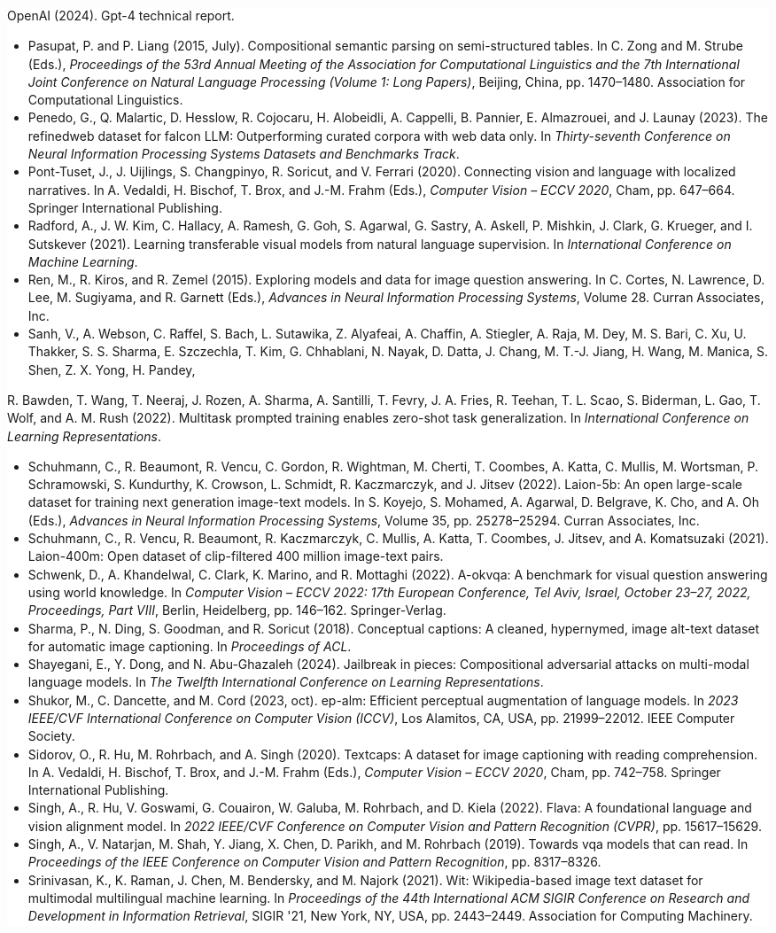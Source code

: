 OpenAI (2024). Gpt-4 technical report.

- <span id="page-15-13"></span>Pasupat, P. and P. Liang (2015, July). Compositional semantic parsing on semi-structured tables. In C. Zong and M. Strube (Eds.), *Proceedings of the 53rd Annual Meeting of the Association for Computational Linguistics and the 7th International Joint Conference on Natural Language Processing (Volume 1: Long Papers)*, Beijing, China, pp. 1470–1480. Association for Computational Linguistics.
- <span id="page-15-2"></span>Penedo, G., Q. Malartic, D. Hesslow, R. Cojocaru, H. Alobeidli, A. Cappelli, B. Pannier, E. Almazrouei, and J. Launay (2023). The refinedweb dataset for falcon LLM: Outperforming curated corpora with web data only. In *Thirty-seventh Conference on Neural Information Processing Systems Datasets and Benchmarks Track*.
- <span id="page-15-5"></span>Pont-Tuset, J., J. Uijlings, S. Changpinyo, R. Soricut, and V. Ferrari (2020). Connecting vision and language with localized narratives. In A. Vedaldi, H. Bischof, T. Brox, and J.-M. Frahm (Eds.), *Computer Vision – ECCV 2020*, Cham, pp. 647–664. Springer International Publishing.
- <span id="page-15-0"></span>Radford, A., J. W. Kim, C. Hallacy, A. Ramesh, G. Goh, S. Agarwal, G. Sastry, A. Askell, P. Mishkin, J. Clark, G. Krueger, and I. Sutskever (2021). Learning transferable visual models from natural language supervision. In *International Conference on Machine Learning*.
- <span id="page-15-4"></span>Ren, M., R. Kiros, and R. Zemel (2015). Exploring models and data for image question answering. In C. Cortes, N. Lawrence, D. Lee, M. Sugiyama, and R. Garnett (Eds.), *Advances in Neural Information Processing Systems*, Volume 28. Curran Associates, Inc.
- <span id="page-15-3"></span>Sanh, V., A. Webson, C. Raffel, S. Bach, L. Sutawika, Z. Alyafeai, A. Chaffin, A. Stiegler, A. Raja, M. Dey, M. S. Bari, C. Xu, U. Thakker, S. S. Sharma, E. Szczechla, T. Kim, G. Chhablani, N. Nayak, D. Datta, J. Chang, M. T.-J. Jiang, H. Wang, M. Manica, S. Shen, Z. X. Yong, H. Pandey,

R. Bawden, T. Wang, T. Neeraj, J. Rozen, A. Sharma, A. Santilli, T. Fevry, J. A. Fries, R. Teehan, T. L. Scao, S. Biderman, L. Gao, T. Wolf, and A. M. Rush (2022). Multitask prompted training enables zero-shot task generalization. In *International Conference on Learning Representations*.

- <span id="page-16-3"></span>Schuhmann, C., R. Beaumont, R. Vencu, C. Gordon, R. Wightman, M. Cherti, T. Coombes, A. Katta, C. Mullis, M. Wortsman, P. Schramowski, S. Kundurthy, K. Crowson, L. Schmidt, R. Kaczmarczyk, and J. Jitsev (2022). Laion-5b: An open large-scale dataset for training next generation image-text models. In S. Koyejo, S. Mohamed, A. Agarwal, D. Belgrave, K. Cho, and A. Oh (Eds.), *Advances in Neural Information Processing Systems*, Volume 35, pp. 25278–25294. Curran Associates, Inc.
- Schuhmann, C., R. Vencu, R. Beaumont, R. Kaczmarczyk, C. Mullis, A. Katta, T. Coombes, J. Jitsev, and A. Komatsuzaki (2021). Laion-400m: Open dataset of clip-filtered 400 million image-text pairs.
- <span id="page-16-5"></span>Schwenk, D., A. Khandelwal, C. Clark, K. Marino, and R. Mottaghi (2022). A-okvqa: A benchmark for visual question answering using world knowledge. In *Computer Vision – ECCV 2022: 17th European Conference, Tel Aviv, Israel, October 23–27, 2022, Proceedings, Part VIII*, Berlin, Heidelberg, pp. 146–162. Springer-Verlag.
- Sharma, P., N. Ding, S. Goodman, and R. Soricut (2018). Conceptual captions: A cleaned, hypernymed, image alt-text dataset for automatic image captioning. In *Proceedings of ACL*.
- <span id="page-16-9"></span>Shayegani, E., Y. Dong, and N. Abu-Ghazaleh (2024). Jailbreak in pieces: Compositional adversarial attacks on multi-modal language models. In *The Twelfth International Conference on Learning Representations*.
- Shukor, M., C. Dancette, and M. Cord (2023, oct). ep-alm: Efficient perceptual augmentation of language models. In *2023 IEEE/CVF International Conference on Computer Vision (ICCV)*, Los Alamitos, CA, USA, pp. 21999–22012. IEEE Computer Society.
- <span id="page-16-6"></span>Sidorov, O., R. Hu, M. Rohrbach, and A. Singh (2020). Textcaps: A dataset for image captioning with reading comprehension. In A. Vedaldi, H. Bischof, T. Brox, and J.-M. Frahm (Eds.), *Computer Vision – ECCV 2020*, Cham, pp. 742–758. Springer International Publishing.
- <span id="page-16-2"></span>Singh, A., R. Hu, V. Goswami, G. Couairon, W. Galuba, M. Rohrbach, and D. Kiela (2022). Flava: A foundational language and vision alignment model. In *2022 IEEE/CVF Conference on Computer Vision and Pattern Recognition (CVPR)*, pp. 15617–15629.
- <span id="page-16-1"></span>Singh, A., V. Natarjan, M. Shah, Y. Jiang, X. Chen, D. Parikh, and M. Rohrbach (2019). Towards vqa models that can read. In *Proceedings of the IEEE Conference on Computer Vision and Pattern Recognition*, pp. 8317–8326.
- Srinivasan, K., K. Raman, J. Chen, M. Bendersky, and M. Najork (2021). Wit: Wikipedia-based image text dataset for multimodal multilingual machine learning. In *Proceedings of the 44th International ACM SIGIR Conference on Research and Development in Information Retrieval*, SIGIR '21, New York, NY, USA, pp. 2443–2449. Association for Computing Machinery.